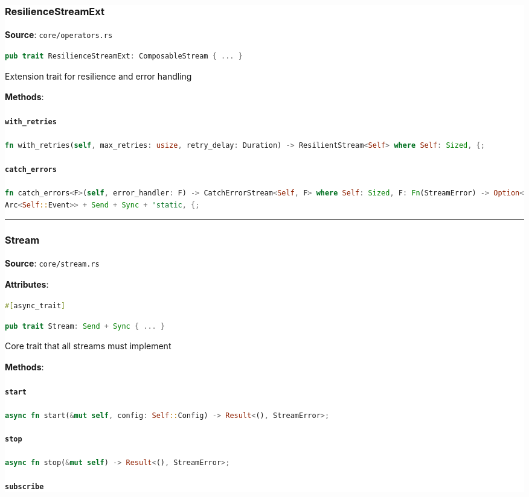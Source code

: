 
### ResilienceStreamExt

**Source**: `core/operators.rs`

```rust
pub trait ResilienceStreamExt: ComposableStream { ... }
```

Extension trait for resilience and error handling

**Methods**:

#### `with_retries`

```rust
fn with_retries(self, max_retries: usize, retry_delay: Duration) -> ResilientStream<Self> where Self: Sized, {;
```

#### `catch_errors`

```rust
fn catch_errors<F>(self, error_handler: F) -> CatchErrorStream<Self, F> where Self: Sized, F: Fn(StreamError) -> Option<Arc<Self::Event>> + Send + Sync + 'static, {;
```

---

### Stream

**Source**: `core/stream.rs`

**Attributes**:
```rust
#[async_trait]
```

```rust
pub trait Stream: Send + Sync { ... }
```

Core trait that all streams must implement

**Methods**:

#### `start`

```rust
async fn start(&mut self, config: Self::Config) -> Result<(), StreamError>;
```

#### `stop`

```rust
async fn stop(&mut self) -> Result<(), StreamError>;
```

#### `subscribe`
